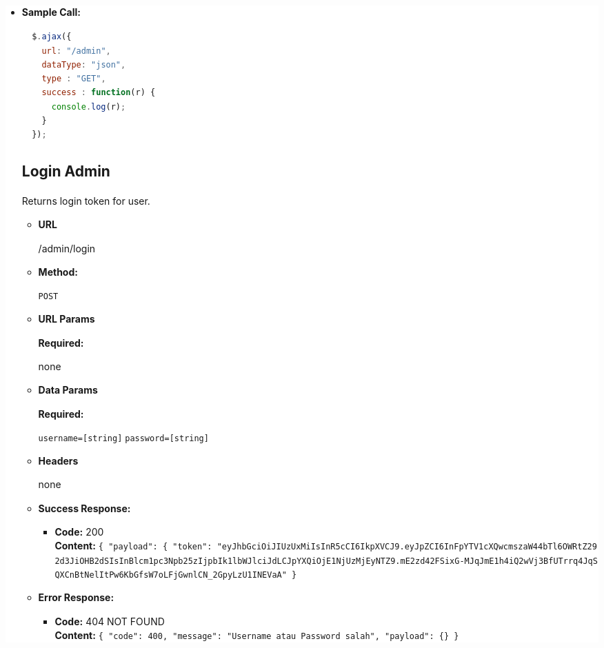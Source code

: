 * **Sample Call:**

  ```javascript
    $.ajax({
      url: "/admin",
      dataType: "json",
      type : "GET",
      success : function(r) {
        console.log(r);
      }
    });
  ```
  
  
  **Login Admin**
  ----
    Returns login token for user.
  
  * **URL**
  
    /admin/login
  
  * **Method:**
  
    `POST`
    
  *  **URL Params**
  
     **Required:**
   
     none
  
  * **Data Params**
  
    **Required:**
    
    `username=[string]`
    `password=[string]`
    
  * **Headers**
  
    none
  
  * **Success Response:**
  
    * **Code:** 200 <br />
      **Content:** `{
      "payload": {
        "token": "eyJhbGciOiJIUzUxMiIsInR5cCI6IkpXVCJ9.eyJpZCI6InFpYTV1cXQwcmszaW44bTl6OWRtZ292d3JiOHB2dSIsInBlcm1pc3Npb25zIjpbIk1lbWJlciJdLCJpYXQiOjE1NjUzMjEyNTZ9.mE2zd42FSixG-MJqJmE1h4iQ2wVj3BfUTrrq4JqSQXCnBtNelItPw6KbGfsW7oLFjGwnlCN_2GpyLzU1INEVaA"
      }`
   
  * **Error Response:**
  
    * **Code:** 404 NOT FOUND <br />
      **Content:** `{
                        "code": 400,
                        "message": "Username atau Password salah",
                        "payload": {}
                      }`
  